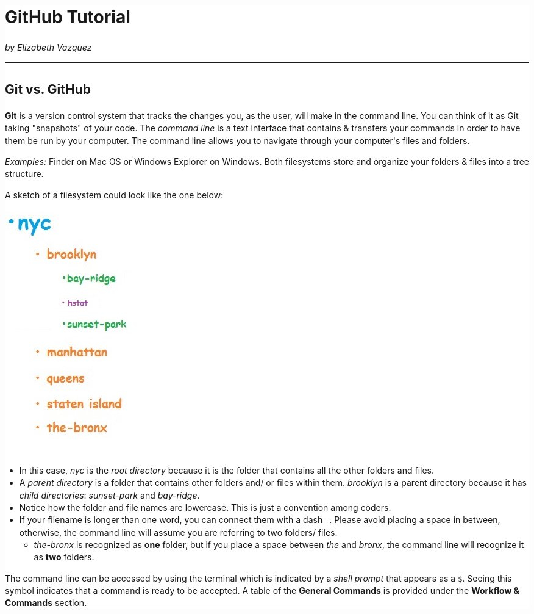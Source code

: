 # GitHub Tutorial

_by Elizabeth Vazquez_

---
## Git vs. GitHub
**Git** is a version control system that tracks the changes you, as the user, will make in the command line. You can think of it as Git taking "snapshots" of your code. The _command line_ is a text interface that contains & transfers your commands in order to have them be run by your computer. The command line allows you to navigate through your computer's files and folders.

_Examples:_ Finder on Mac OS or Windows Explorer on Windows. Both filesystems store and organize your folders & files into a tree structure. 

A sketch of a filesystem could look like the one below:  
![Tree](tree-structure.jpg)  
* In this case, _nyc_ is the _root directory_ because it is the folder that contains all the other folders and files.
* A _parent directory_ is a folder that contains other folders and/ or files within them. _brooklyn_ is a parent directory because it has _child directories_: _sunset-park_ and _bay-ridge_.
* Notice how the folder and file names are lowercase. This is just a convention among coders. 
* If your filename is longer than one word, you can connect them with a dash `-`. Please avoid placing a space in between, otherwise, the command line will assume you are referring to two folders/ files.
  * _the-bronx_ is recognized as **one** folder, but if you place a space between _the_ and _bronx_, the command line will recognize it as **two** folders.

The command line can be accessed by using the terminal which is indicated by a _shell prompt_ that appears as a `$`. Seeing this symbol indicates that a command is ready to be accepted. A table of the **General Commands** is provided under the **Workflow & Commands** section.
